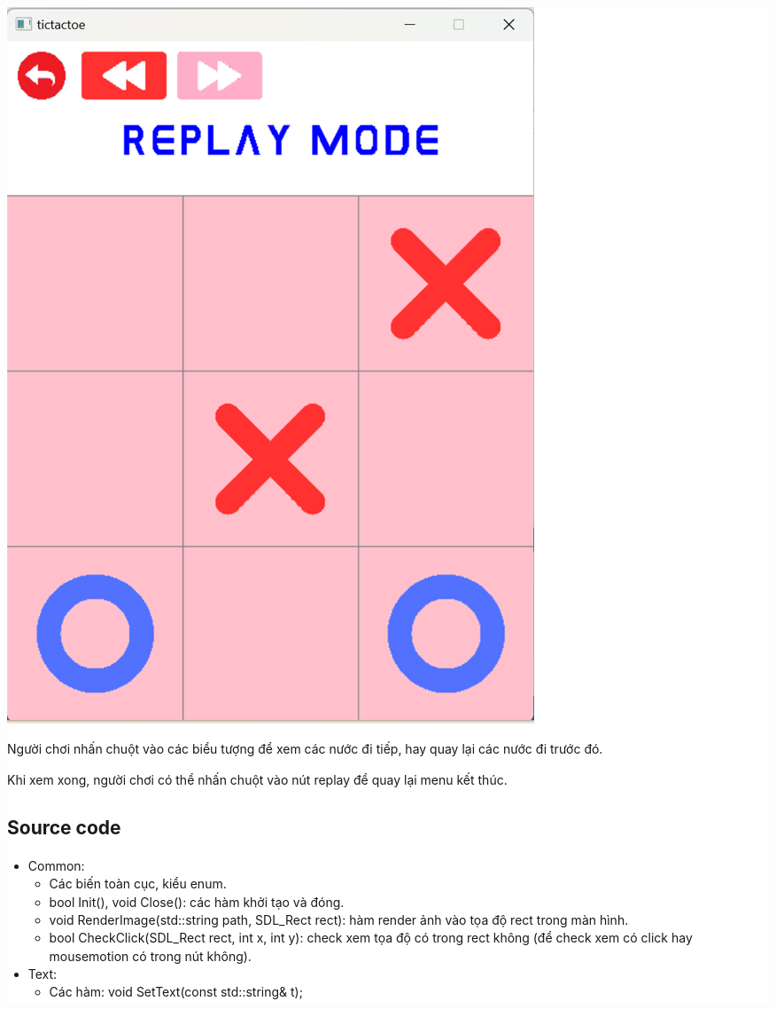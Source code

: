   ![img](https://github.com/iwtwbikimnge123/baitaplon/blob/main/tictactoe/img/Screenshot%202024-04-26%20163339.png)

  Người chơi nhấn chuột vào các biểu tượng để xem các nước đi tiếp, hay quay lại các nước đi trước đó.

  Khi xem xong, người chơi có thể nhấn chuột vào nút replay để quay lại menu kết thúc.
<a name="code"></a>
## Source code 
- Common:
  * Các biến toàn cục, kiểu enum.
  * bool Init(), void Close(): các hàm khởi tạo và đóng.
  * void RenderImage(std::string path, SDL_Rect rect): hàm render ảnh vào tọa độ rect trong màn hình.
  * bool CheckClick(SDL_Rect rect, int x, int y): check xem tọa độ có trong rect không (để check xem có click hay mousemotion có trong nút không).
- Text:
  * Các hàm:
        void SetText(const std::string& t);
